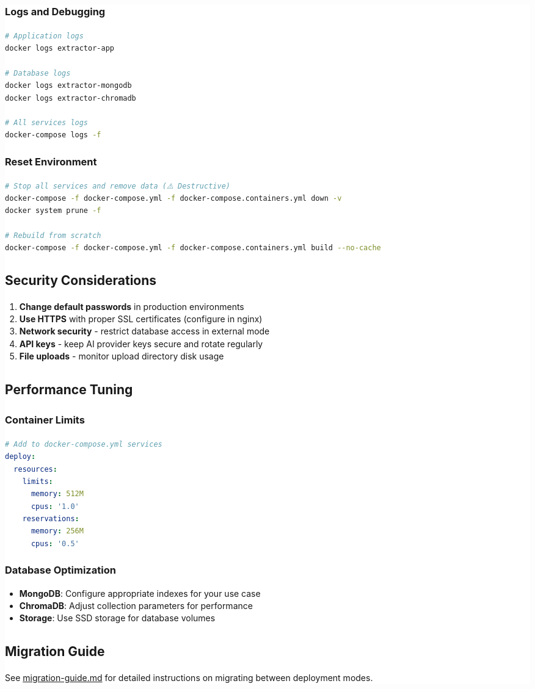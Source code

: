 ### Logs and Debugging

```bash
# Application logs
docker logs extractor-app

# Database logs
docker logs extractor-mongodb
docker logs extractor-chromadb

# All services logs
docker-compose logs -f
```

### Reset Environment

```bash
# Stop all services and remove data (⚠️ Destructive)
docker-compose -f docker-compose.yml -f docker-compose.containers.yml down -v
docker system prune -f

# Rebuild from scratch
docker-compose -f docker-compose.yml -f docker-compose.containers.yml build --no-cache
```

## Security Considerations

1. **Change default passwords** in production environments
2. **Use HTTPS** with proper SSL certificates (configure in nginx)
3. **Network security** - restrict database access in external mode
4. **API keys** - keep AI provider keys secure and rotate regularly
5. **File uploads** - monitor upload directory disk usage

## Performance Tuning

### Container Limits

```yaml
# Add to docker-compose.yml services
deploy:
  resources:
    limits:
      memory: 512M
      cpus: '1.0'
    reservations:
      memory: 256M
      cpus: '0.5'
```

### Database Optimization

- **MongoDB**: Configure appropriate indexes for your use case
- **ChromaDB**: Adjust collection parameters for performance
- **Storage**: Use SSD storage for database volumes

## Migration Guide

See [migration-guide.md](migration-guide.md) for detailed instructions on migrating between deployment modes.